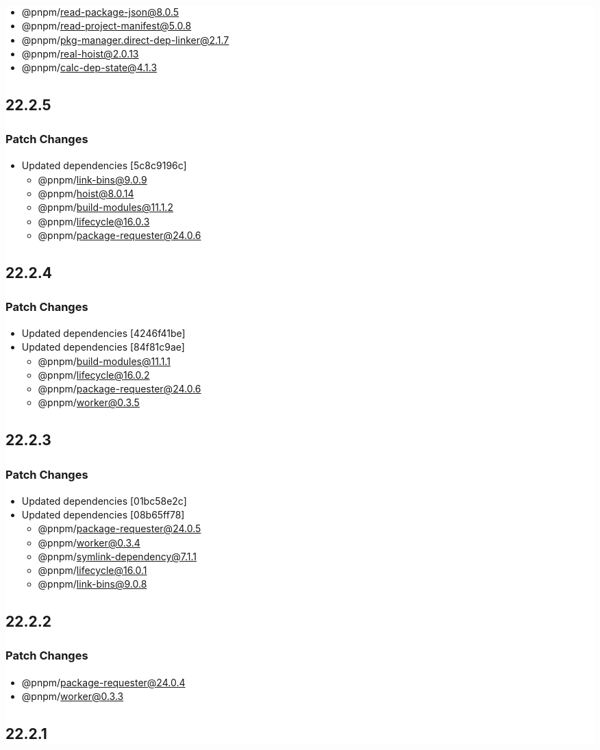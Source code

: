   - @pnpm/read-package-json@8.0.5
  - @pnpm/read-project-manifest@5.0.8
  - @pnpm/pkg-manager.direct-dep-linker@2.1.7
  - @pnpm/real-hoist@2.0.13
  - @pnpm/calc-dep-state@4.1.3

## 22.2.5

### Patch Changes

- Updated dependencies [5c8c9196c]
  - @pnpm/link-bins@9.0.9
  - @pnpm/hoist@8.0.14
  - @pnpm/build-modules@11.1.2
  - @pnpm/lifecycle@16.0.3
  - @pnpm/package-requester@24.0.6

## 22.2.4

### Patch Changes

- Updated dependencies [4246f41be]
- Updated dependencies [84f81c9ae]
  - @pnpm/build-modules@11.1.1
  - @pnpm/lifecycle@16.0.2
  - @pnpm/package-requester@24.0.6
  - @pnpm/worker@0.3.5

## 22.2.3

### Patch Changes

- Updated dependencies [01bc58e2c]
- Updated dependencies [08b65ff78]
  - @pnpm/package-requester@24.0.5
  - @pnpm/worker@0.3.4
  - @pnpm/symlink-dependency@7.1.1
  - @pnpm/lifecycle@16.0.1
  - @pnpm/link-bins@9.0.8

## 22.2.2

### Patch Changes

- @pnpm/package-requester@24.0.4
- @pnpm/worker@0.3.3

## 22.2.1

